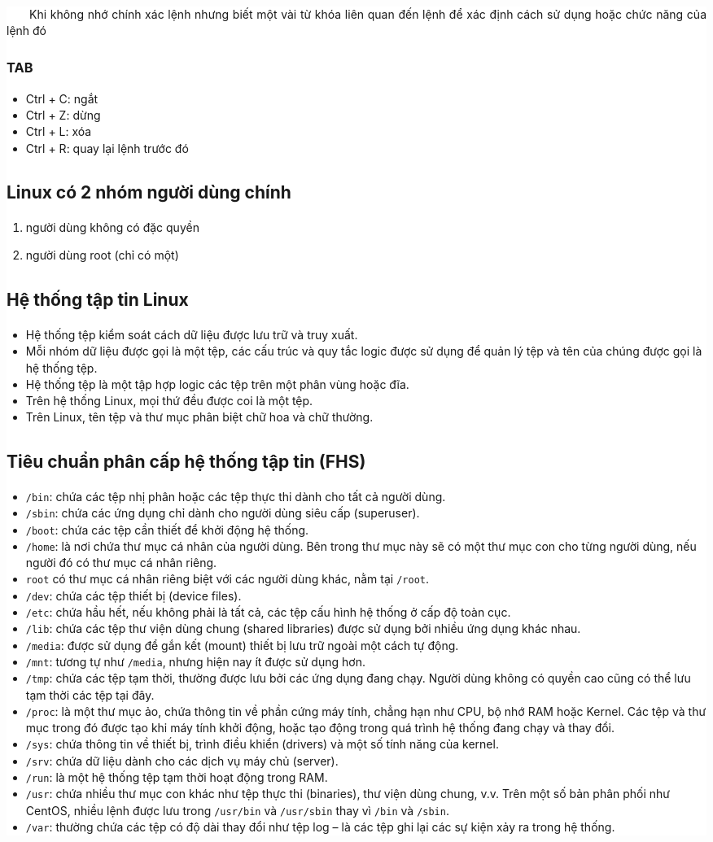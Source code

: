 <div style="text-align: justify; text-indent: 2em;">
Khi không nhớ chính xác lệnh nhưng biết một vài từ khóa liên quan đến lệnh để xác định cách sử dụng hoặc chức năng của lệnh đó
</div>

### TAB

- Ctrl + C: ngắt
- Ctrl + Z: dừng
- Ctrl + L: xóa
- Ctrl + R: quay lại lệnh trước đó

## Linux có 2 nhóm người dùng chính

1. người dùng không có đặc quyền

2. người dùng root (chỉ có một)

## Hệ thống tập tin Linux

- Hệ thống tệp kiểm soát cách dữ liệu được lưu trữ và truy xuất.
- Mỗi nhóm dữ liệu được gọi là một tệp, các cấu trúc và quy tắc logic được sử dụng để quản lý tệp và tên của chúng được gọi là hệ thống tệp.
- Hệ thống tệp là một tập hợp logic các tệp trên một phân vùng hoặc đĩa.
- Trên hệ thống Linux, mọi thứ đều được coi là một tệp.
- Trên Linux, tên tệp và thư mục phân biệt chữ hoa và chữ thường.

## Tiêu chuẩn phân cấp hệ thống tập tin (FHS)

- `/bin`: chứa các tệp nhị phân hoặc các tệp thực thi dành cho tất cả người dùng.
- `/sbin`: chứa các ứng dụng chỉ dành cho người dùng siêu cấp (superuser).
- `/boot`: chứa các tệp cần thiết để khởi động hệ thống.
- `/home`: là nơi chứa thư mục cá nhân của người dùng. Bên trong thư mục này sẽ có một thư mục con cho từng người dùng, nếu người đó có thư mục cá nhân riêng.
- `root` có thư mục cá nhân riêng biệt với các người dùng khác, nằm tại `/root`.
- `/dev`: chứa các tệp thiết bị (device files).
- `/etc`: chứa hầu hết, nếu không phải là tất cả, các tệp cấu hình hệ thống ở cấp độ toàn cục.
- `/lib`: chứa các tệp thư viện dùng chung (shared libraries) được sử dụng bởi nhiều ứng dụng khác nhau.
- `/media`: được sử dụng để gắn kết (mount) thiết bị lưu trữ ngoài một cách tự động.
- `/mnt`: tương tự như `/media`, nhưng hiện nay ít được sử dụng hơn.
- `/tmp`: chứa các tệp tạm thời, thường được lưu bởi các ứng dụng đang chạy. Người dùng không có quyền cao cũng có thể lưu tạm thời các tệp tại đây.
- `/proc`: là một thư mục ảo, chứa thông tin về phần cứng máy tính, chẳng hạn như CPU, bộ nhớ RAM hoặc Kernel. Các tệp và thư mục trong đó được tạo khi máy tính khởi động, hoặc tạo động trong quá trình hệ thống đang chạy và thay đổi.
- `/sys`: chứa thông tin về thiết bị, trình điều khiển (drivers) và một số tính năng của kernel.
- `/srv`: chứa dữ liệu dành cho các dịch vụ máy chủ (server).
- `/run`: là một hệ thống tệp tạm thời hoạt động trong RAM.
- `/usr`: chứa nhiều thư mục con khác như tệp thực thi (binaries), thư viện dùng chung, v.v. Trên một số bản phân phối như CentOS, nhiều lệnh được lưu trong `/usr/bin` và `/usr/sbin` thay vì `/bin` và `/sbin`.
- `/var`: thường chứa các tệp có độ dài thay đổi như tệp log – là các tệp ghi lại các sự kiện xảy ra trong hệ thống.
